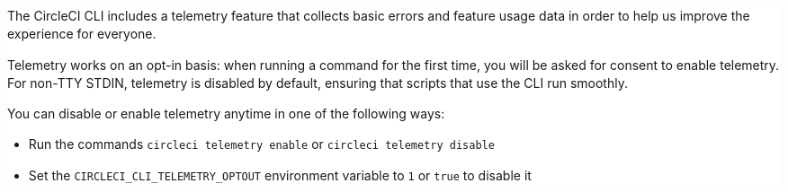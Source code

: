 The CircleCI CLI includes a telemetry feature that collects basic errors and feature usage data in order to help us improve the experience for everyone.

Telemetry works on an opt-in basis: when running a command for the first time, you will be asked for consent to enable telemetry. For non-TTY STDIN, telemetry is disabled by default, ensuring that scripts that use the CLI run smoothly.

You can disable or enable telemetry anytime in one of the following ways:

* Run the commands `circleci telemetry enable` or `circleci telemetry disable`

* Set the `CIRCLECI_CLI_TELEMETRY_OPTOUT` environment variable to `1` or `true` to disable it
